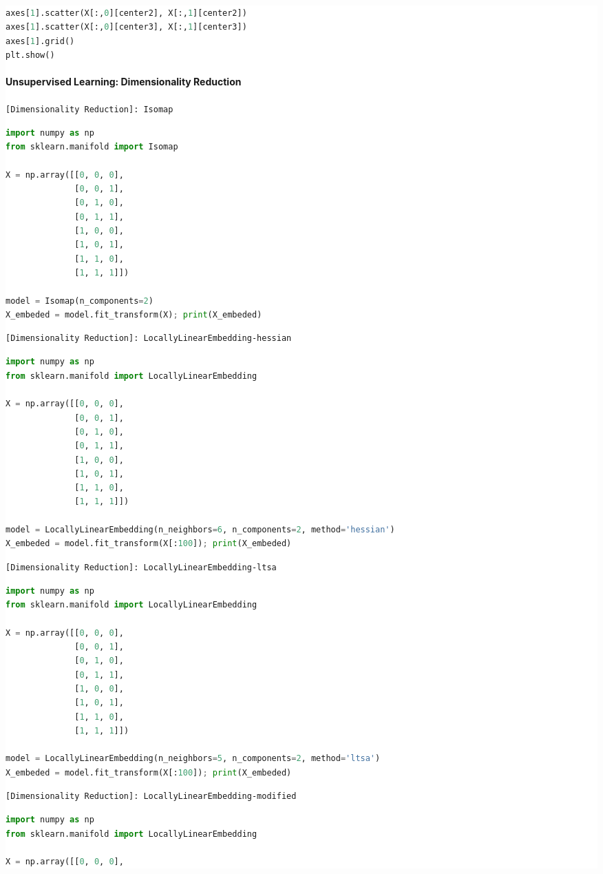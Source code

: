 ```python
axes[1].scatter(X[:,0][center2], X[:,1][center2])
axes[1].scatter(X[:,0][center3], X[:,1][center3])
axes[1].grid()
plt.show()
```

#### Unsupervised Learning: Dimensionality Reduction
`[Dimensionality Reduction]: Isomap`
```python
import numpy as np
from sklearn.manifold import Isomap

X = np.array([[0, 0, 0],
              [0, 0, 1],
              [0, 1, 0],
              [0, 1, 1],
              [1, 0, 0],
              [1, 0, 1],
              [1, 1, 0],
              [1, 1, 1]])

model = Isomap(n_components=2)
X_embeded = model.fit_transform(X); print(X_embeded)
```
`[Dimensionality Reduction]: LocallyLinearEmbedding-hessian`
```python
import numpy as np
from sklearn.manifold import LocallyLinearEmbedding

X = np.array([[0, 0, 0],
              [0, 0, 1],
              [0, 1, 0],
              [0, 1, 1],
              [1, 0, 0],
              [1, 0, 1],
              [1, 1, 0],
              [1, 1, 1]])

model = LocallyLinearEmbedding(n_neighbors=6, n_components=2, method='hessian')
X_embeded = model.fit_transform(X[:100]); print(X_embeded)
```
`[Dimensionality Reduction]: LocallyLinearEmbedding-ltsa`
```python
import numpy as np
from sklearn.manifold import LocallyLinearEmbedding

X = np.array([[0, 0, 0],
              [0, 0, 1],
              [0, 1, 0],
              [0, 1, 1],
              [1, 0, 0],
              [1, 0, 1],
              [1, 1, 0],
              [1, 1, 1]])

model = LocallyLinearEmbedding(n_neighbors=5, n_components=2, method='ltsa')
X_embeded = model.fit_transform(X[:100]); print(X_embeded)
```
`[Dimensionality Reduction]: LocallyLinearEmbedding-modified`
```python
import numpy as np
from sklearn.manifold import LocallyLinearEmbedding

X = np.array([[0, 0, 0],
```